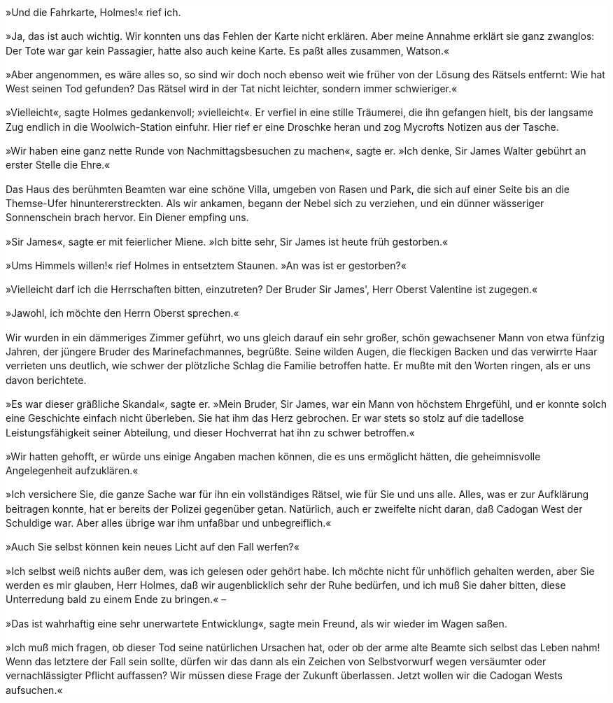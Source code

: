 »Und die Fahrkarte, Holmes!« rief ich.

»Ja, das ist auch wichtig. Wir konnten uns das Fehlen der Karte nicht erklären. Aber meine Annahme erklärt sie ganz zwanglos: Der Tote war gar kein Passagier, hatte also auch keine Karte. Es paßt alles zusammen, Watson.«

»Aber angenommen, es wäre alles so, so sind wir doch noch ebenso weit wie früher von der Lösung des Rätsels entfernt: Wie hat West seinen Tod gefunden? Das Rätsel wird in der Tat nicht leichter, sondern immer schwieriger.«

»Vielleicht«, sagte Holmes gedankenvoll; »vielleicht«. Er verfiel in eine stille Träumerei, die ihn gefangen hielt, bis der langsame Zug endlich in die Woolwich-Station einfuhr. Hier rief er eine Droschke heran und zog Mycrofts Notizen aus der Tasche.

»Wir haben eine ganz nette Runde von Nachmittagsbesuchen zu machen«, sagte er. »Ich denke, Sir James Walter gebührt an erster Stelle die Ehre.«

Das Haus des berühmten Beamten war eine schöne Villa, umgeben von Rasen und Park, die sich auf einer Seite bis an die Themse-Ufer hinuntererstreckten. Als wir ankamen, begann der Nebel sich zu verziehen, und ein dünner wässeriger Sonnenschein brach hervor. Ein Diener empfing uns.

»Sir James«, sagte er mit feierlicher Miene. »Ich bitte sehr, Sir James ist heute früh gestorben.«

»Ums Himmels willen!« rief Holmes in entsetztem Staunen. »An was ist er gestorben?«

»Vielleicht darf ich die Herrschaften bitten, einzutreten? Der Bruder Sir James', Herr Oberst Valentine ist zugegen.«

»Jawohl, ich möchte den Herrn Oberst sprechen.«

Wir wurden in ein dämmeriges Zimmer geführt, wo uns gleich darauf ein sehr großer, schön gewachsener Mann von etwa fünfzig Jahren, der jüngere Bruder des Marinefachmannes, begrüßte. Seine wilden Augen, die fleckigen Backen und das verwirrte Haar verrieten uns deutlich, wie schwer der plötzliche Schlag die Familie betroffen hatte. Er mußte mit den Worten ringen, als er uns davon berichtete.

»Es war dieser gräßliche Skandal«, sagte er. »Mein Bruder, Sir James, war ein Mann von höchstem Ehrgefühl, und er konnte solch eine Geschichte einfach nicht überleben. Sie hat ihm das Herz gebrochen. Er war stets so stolz auf die tadellose Leistungsfähigkeit seiner Abteilung, und dieser Hochverrat hat ihn zu schwer betroffen.«

»Wir hatten gehofft, er würde uns einige Angaben machen können, die es uns ermöglicht hätten, die geheimnisvolle Angelegenheit aufzuklären.«

»Ich versichere Sie, die ganze Sache war für ihn ein vollständiges Rätsel, wie für Sie und uns alle. Alles, was er zur Aufklärung beitragen konnte, hat er bereits der Polizei gegenüber getan. Natürlich, auch er zweifelte nicht daran, daß Cadogan West der Schuldige war. Aber alles übrige war ihm unfaßbar und unbegreiflich.«

»Auch Sie selbst können kein neues Licht auf den Fall werfen?«

»Ich selbst weiß nichts außer dem, was ich gelesen oder gehört habe. Ich möchte nicht für unhöflich gehalten werden, aber Sie werden es mir glauben, Herr Holmes, daß wir augenblicklich sehr der Ruhe bedürfen, und ich muß Sie daher bitten, diese Unterredung bald zu einem Ende zu bringen.« –

»Das ist wahrhaftig eine sehr unerwartete Entwicklung«, sagte mein Freund, als wir wieder im Wagen saßen.

»Ich muß mich fragen, ob dieser Tod seine natürlichen Ursachen hat, oder ob der arme alte Beamte sich selbst das Leben nahm! Wenn das letztere der Fall sein sollte, dürfen wir das dann als ein Zeichen von Selbstvorwurf wegen versäumter oder vernachlässigter Pflicht auffassen? Wir müssen diese Frage der Zukunft überlassen. Jetzt wollen wir die Cadogan Wests aufsuchen.«
